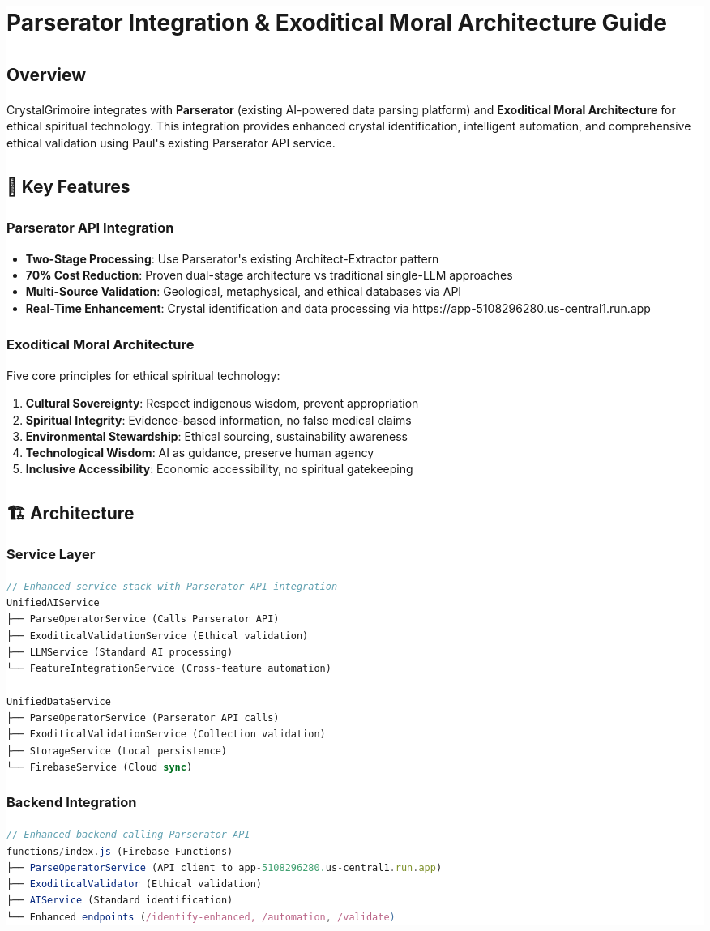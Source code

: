 # Parserator Integration & Exoditical Moral Architecture Guide

## Overview

CrystalGrimoire integrates with **Parserator** (existing AI-powered data parsing platform) and **Exoditical Moral Architecture** for ethical spiritual technology. This integration provides enhanced crystal identification, intelligent automation, and comprehensive ethical validation using Paul's existing Parserator API service.

## 🎯 Key Features

### Parserator API Integration
- **Two-Stage Processing**: Use Parserator's existing Architect-Extractor pattern
- **70% Cost Reduction**: Proven dual-stage architecture vs traditional single-LLM approaches
- **Multi-Source Validation**: Geological, metaphysical, and ethical databases via API
- **Real-Time Enhancement**: Crystal identification and data processing via https://app-5108296280.us-central1.run.app

### Exoditical Moral Architecture
Five core principles for ethical spiritual technology:

1. **Cultural Sovereignty**: Respect indigenous wisdom, prevent appropriation
2. **Spiritual Integrity**: Evidence-based information, no false medical claims
3. **Environmental Stewardship**: Ethical sourcing, sustainability awareness
4. **Technological Wisdom**: AI as guidance, preserve human agency
5. **Inclusive Accessibility**: Economic accessibility, no spiritual gatekeeping

## 🏗️ Architecture

### Service Layer
```dart
// Enhanced service stack with Parserator API integration
UnifiedAIService
├── ParseOperatorService (Calls Parserator API)
├── ExoditicalValidationService (Ethical validation)
├── LLMService (Standard AI processing)
└── FeatureIntegrationService (Cross-feature automation)

UnifiedDataService
├── ParseOperatorService (Parserator API calls)
├── ExoditicalValidationService (Collection validation)
├── StorageService (Local persistence)
└── FirebaseService (Cloud sync)
```

### Backend Integration
```javascript
// Enhanced backend calling Parserator API
functions/index.js (Firebase Functions)
├── ParseOperatorService (API client to app-5108296280.us-central1.run.app)
├── ExoditicalValidator (Ethical validation)
├── AIService (Standard identification)
└── Enhanced endpoints (/identify-enhanced, /automation, /validate)
```
